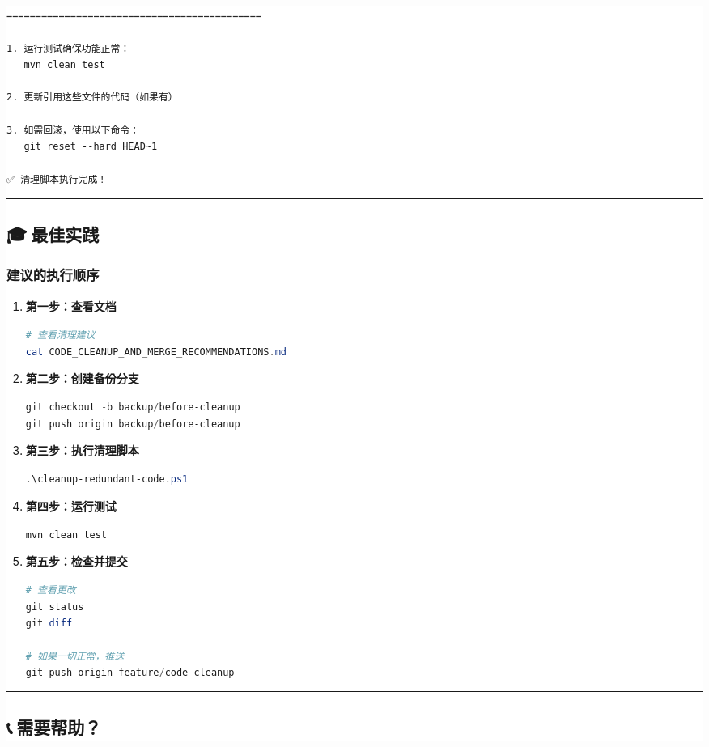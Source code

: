 ```
============================================

1. 运行测试确保功能正常：
   mvn clean test

2. 更新引用这些文件的代码（如果有）

3. 如需回滚，使用以下命令：
   git reset --hard HEAD~1

✅ 清理脚本执行完成！
```

---

## 🎓 最佳实践

### 建议的执行顺序

1. **第一步：查看文档**
   ```powershell
   # 查看清理建议
   cat CODE_CLEANUP_AND_MERGE_RECOMMENDATIONS.md
   ```

2. **第二步：创建备份分支**
   ```powershell
   git checkout -b backup/before-cleanup
   git push origin backup/before-cleanup
   ```

3. **第三步：执行清理脚本**
   ```powershell
   .\cleanup-redundant-code.ps1
   ```

4. **第四步：运行测试**
   ```powershell
   mvn clean test
   ```

5. **第五步：检查并提交**
   ```powershell
   # 查看更改
   git status
   git diff
   
   # 如果一切正常，推送
   git push origin feature/code-cleanup
   ```

---

## 📞 需要帮助？
